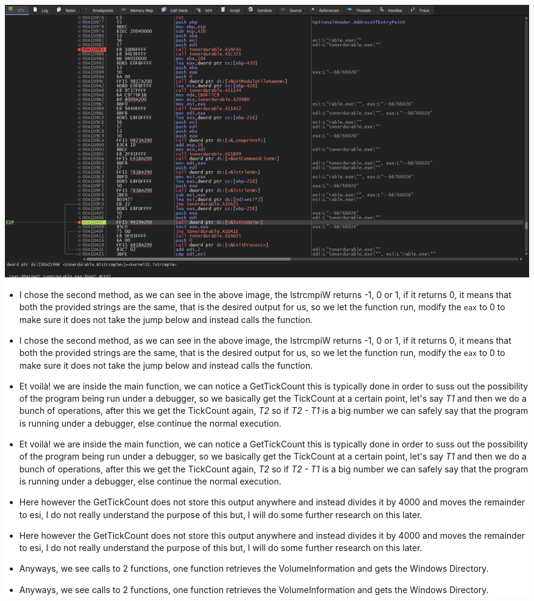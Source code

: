 ![function1](/assets/img/blog_imgs/84.png)

- I chose the second method, as we can see in the above image, the lstrcmpiW returns -1, 0 or 1, if it returns 0, it means that both the provided strings are the same, that is the desired output for us, so we let the function run, modify the `eax` to 0 to make sure it does not take the jump below and instead calls the function.
- I chose the second method, as we can see in the above image, the lstrcmpiW returns -1, 0 or 1, if it returns 0, it means that both the provided strings are the same, that is the desired output for us, so we let the function run, modify the `eax` to 0 to make sure it does not take the jump below and instead calls the function.

- Et voilà! we are inside the main function, we can notice a GetTickCount this is typically done in order to suss out the possibility of the program being run under a debugger, so we basically get the TickCount at a certain point, let's say *T1* and then we do a bunch of operations, after this we get the TickCount again, *T2* so if *T2 - T1* is a big number we can safely say that the program is running under a debugger, else continue the normal execution.
- Et voilà! we are inside the main function, we can notice a GetTickCount this is typically done in order to suss out the possibility of the program being run under a debugger, so we basically get the TickCount at a certain point, let's say *T1* and then we do a bunch of operations, after this we get the TickCount again, *T2* so if *T2 - T1* is a big number we can safely say that the program is running under a debugger, else continue the normal execution.

- Here however the GetTickCount does not store this output anywhere and instead divides it by 4000 and moves the remainder to esi, I do not really understand the purpose of this but, I will do some further research on this later.
- Here however the GetTickCount does not store this output anywhere and instead divides it by 4000 and moves the remainder to esi, I do not really understand the purpose of this but, I will do some further research on this later.

- Anyways, we see calls to 2 functions, one function retrieves the VolumeInformation and gets the Windows Directory.
- Anyways, we see calls to 2 functions, one function retrieves the VolumeInformation and gets the Windows Directory.
